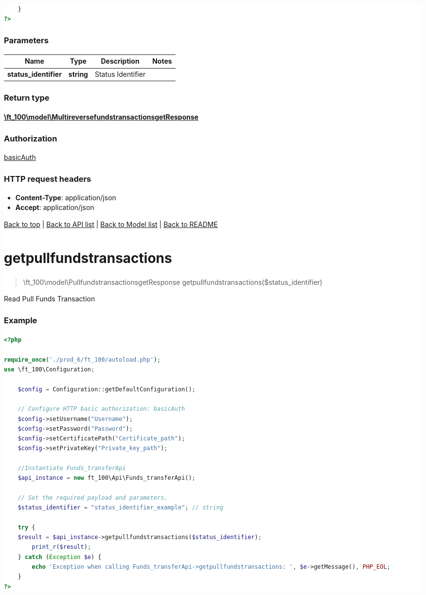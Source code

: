 ```php
    }
?>
```

### Parameters

Name | Type | Description  | Notes
------------- | ------------- | ------------- | -------------
 **status_identifier** | **string**| Status Identifier |

### Return type

[**\ft_100\model\MultireversefundstransactionsgetResponse**](../Model/MultireversefundstransactionsgetResponse.md)

### Authorization

[basicAuth](../../README.md#basicAuth)

### HTTP request headers

 - **Content-Type**: application/json
 - **Accept**: application/json

[Back to top](#)   |   [Back to API list](../../README.md#documentation-for-api-endpoints)   |   [Back to Model list](../../README.md#documentation-for-models)   |   [Back to README](../../README.md)

# **getpullfundstransactions**
> \ft_100\model\PullfundstransactionsgetResponse getpullfundstransactions($status_identifier)



Read Pull Funds Transaction

### Example
```php
<?php

require_once('./prod_6/ft_100/autoload.php');
use \ft_100\Configuration;

    $config = Configuration::getDefaultConfiguration();
    
    // Configure HTTP basic authorization: basicAuth
    $config->setUsername("Username");
    $config->setPassword("Password");
    $config->setCertificatePath("Certificate_path");
    $config->setPrivateKey("Private_key_path");

    //Instantiate Funds_transferApi
    $api_instance = new ft_100\Api\Funds_transferApi();

    // Set the required payload and parameters.
    $status_identifier = "status_identifier_example"; // string

    try {
    $result = $api_instance->getpullfundstransactions($status_identifier);
        print_r($result);
    } catch (Exception $e) {
        echo 'Exception when calling Funds_transferApi->getpullfundstransactions: ', $e->getMessage(), PHP_EOL;
    }
?>
```
